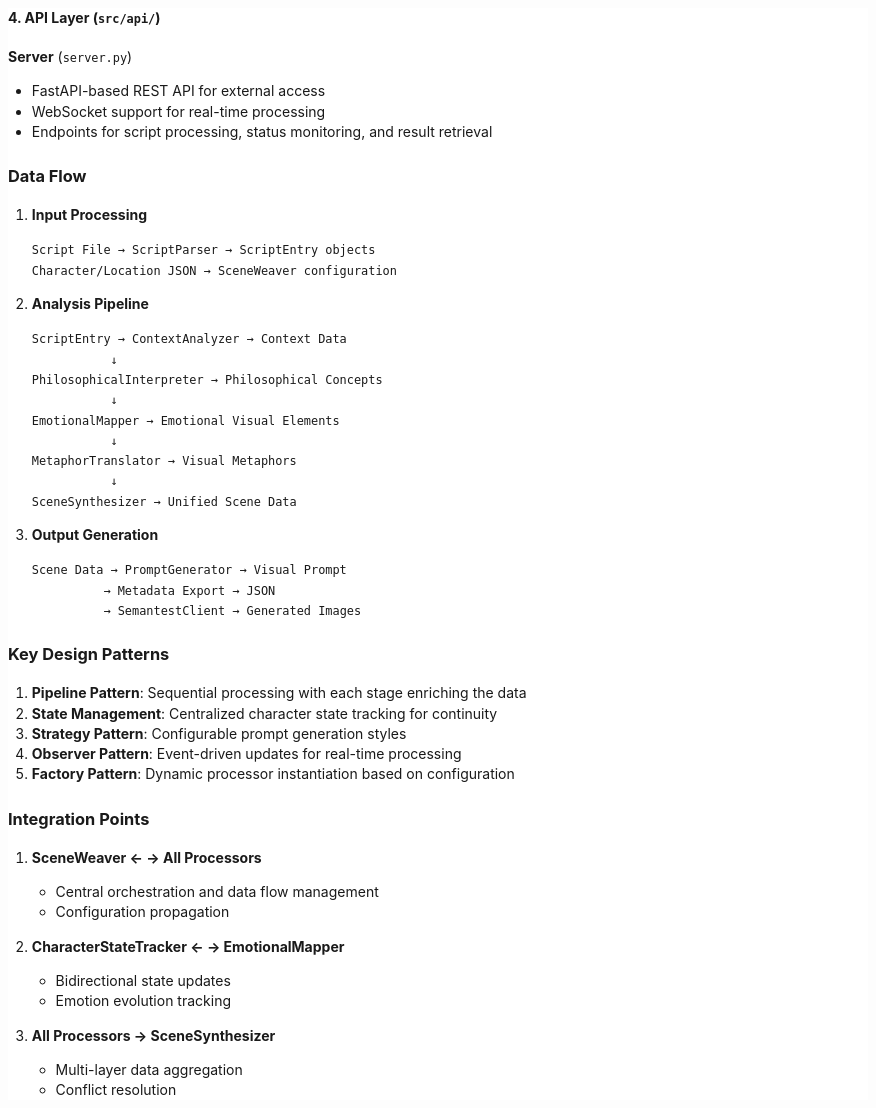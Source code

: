 #### 4. API Layer (`src/api/`)

**Server** (`server.py`)
- FastAPI-based REST API for external access
- WebSocket support for real-time processing
- Endpoints for script processing, status monitoring, and result retrieval

### Data Flow

1. **Input Processing**
   ```
   Script File → ScriptParser → ScriptEntry objects
   Character/Location JSON → SceneWeaver configuration
   ```

2. **Analysis Pipeline**
   ```
   ScriptEntry → ContextAnalyzer → Context Data
              ↓
   PhilosophicalInterpreter → Philosophical Concepts
              ↓
   EmotionalMapper → Emotional Visual Elements
              ↓
   MetaphorTranslator → Visual Metaphors
              ↓
   SceneSynthesizer → Unified Scene Data
   ```

3. **Output Generation**
   ```
   Scene Data → PromptGenerator → Visual Prompt
             → Metadata Export → JSON
             → SemantestClient → Generated Images
   ```

### Key Design Patterns

1. **Pipeline Pattern**: Sequential processing with each stage enriching the data
2. **State Management**: Centralized character state tracking for continuity
3. **Strategy Pattern**: Configurable prompt generation styles
4. **Observer Pattern**: Event-driven updates for real-time processing
5. **Factory Pattern**: Dynamic processor instantiation based on configuration

### Integration Points

1. **SceneWeaver ← → All Processors**
   - Central orchestration and data flow management
   - Configuration propagation

2. **CharacterStateTracker ← → EmotionalMapper**
   - Bidirectional state updates
   - Emotion evolution tracking

3. **All Processors → SceneSynthesizer**
   - Multi-layer data aggregation
   - Conflict resolution
